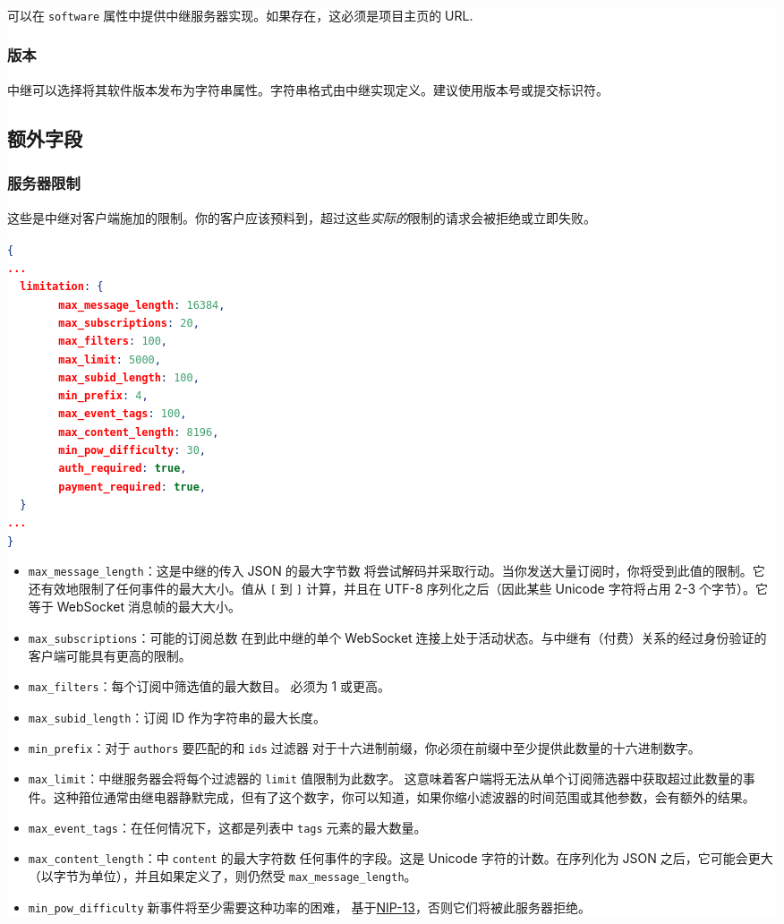 可以在 `software` 属性中提供中继服务器实现。如果存在，这必须是项目主页的 URL.

### 版本 ###

中继可以选择将其软件版本发布为字符串属性。字符串格式由中继实现定义。建议使用版本号或提交标识符。

额外字段
-----------------

### 服务器限制 ###

这些是中继对客户端施加的限制。你的客户应该预料到，超过这些*实际的*限制的请求会被拒绝或立即失败。

```json
{
...
  limitation: {
        max_message_length: 16384,
        max_subscriptions: 20,
        max_filters: 100,
        max_limit: 5000,
        max_subid_length: 100,
        min_prefix: 4,
        max_event_tags: 100,
        max_content_length: 8196,
        min_pow_difficulty: 30,
        auth_required: true,
        payment_required: true,
  }
...
}
```

-  `max_message_length`：这是中继的传入 JSON 的最大字节数
将尝试解码并采取行动。当你发送大量订阅时，你将受到此值的限制。它还有效地限制了任何事件的最大大小。值从 `[` 到 `]` 计算，并且在 UTF-8 序列化之后（因此某些 Unicode 字符将占用 2-3 个字节）。它等于 WebSocket 消息帧的最大大小。

-  `max_subscriptions`：可能的订阅总数
在到此中继的单个 WebSocket 连接上处于活动状态。与中继有（付费）关系的经过身份验证的客户端可能具有更高的限制。

-  `max_filters`：每个订阅中筛选值的最大数目。
必须为 1 或更高。

-  `max_subid_length`：订阅 ID 作为字符串的最大长度。

-  `min_prefix`：对于 `authors` 要匹配的和 `ids` 过滤器
对于十六进制前缀，你必须在前缀中至少提供此数量的十六进制数字。

-  `max_limit`：中继服务器会将每个过滤器的 `limit` 值限制为此数字。
这意味着客户端将无法从单个订阅筛选器中获取超过此数量的事件。这种箝位通常由继电器静默完成，但有了这个数字，你可以知道，如果你缩小滤波器的时间范围或其他参数，会有额外的结果。

-  `max_event_tags`：在任何情况下，这都是列表中 `tags` 元素的最大数量。

-  `max_content_length`：中 `content` 的最大字符数
任何事件的字段。这是 Unicode 字符的计数。在序列化为 JSON 之后，它可能会更大（以字节为单位），并且如果定义了，则仍然受 `max_message_length`。

-  `min_pow_difficulty` 新事件将至少需要这种功率的困难，
基于[NIP-13](13.md)，否则它们将被此服务器拒绝。
